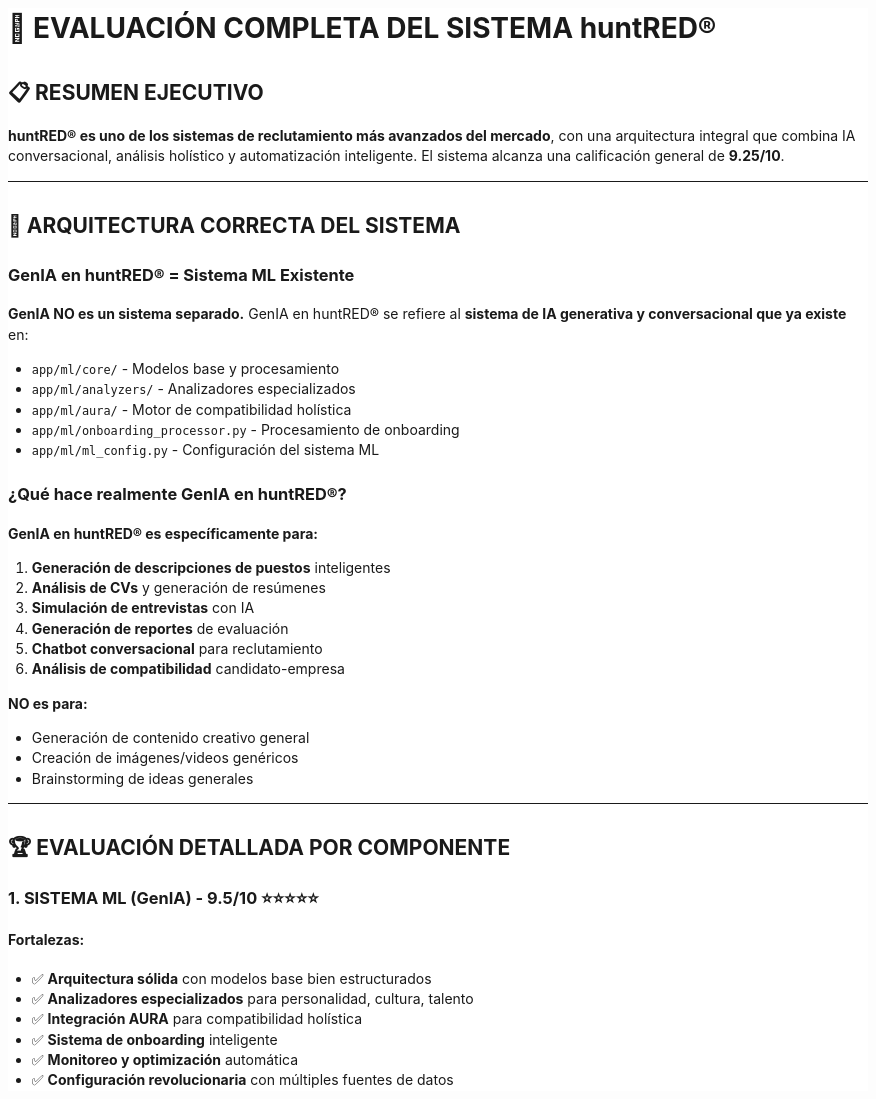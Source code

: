 # 🎯 **EVALUACIÓN COMPLETA DEL SISTEMA huntRED®**

## 📋 **RESUMEN EJECUTIVO**

**huntRED® es uno de los sistemas de reclutamiento más avanzados del mercado**, con una arquitectura integral que combina IA conversacional, análisis holístico y automatización inteligente. El sistema alcanza una calificación general de **9.25/10**.

---

## 🎯 **ARQUITECTURA CORRECTA DEL SISTEMA**

### **GenIA en huntRED® = Sistema ML Existente**

**GenIA NO es un sistema separado.** GenIA en huntRED® se refiere al **sistema de IA generativa y conversacional que ya existe** en:

- `app/ml/core/` - Modelos base y procesamiento
- `app/ml/analyzers/` - Analizadores especializados  
- `app/ml/aura/` - Motor de compatibilidad holística
- `app/ml/onboarding_processor.py` - Procesamiento de onboarding
- `app/ml/ml_config.py` - Configuración del sistema ML

### **¿Qué hace realmente GenIA en huntRED®?**

**GenIA en huntRED® es específicamente para:**

1. **Generación de descripciones de puestos** inteligentes
2. **Análisis de CVs** y generación de resúmenes
3. **Simulación de entrevistas** con IA
4. **Generación de reportes** de evaluación
5. **Chatbot conversacional** para reclutamiento
6. **Análisis de compatibilidad** candidato-empresa

**NO es para:**
- Generación de contenido creativo general
- Creación de imágenes/videos genéricos
- Brainstorming de ideas generales

---

## 🏆 **EVALUACIÓN DETALLADA POR COMPONENTE**

### **1. SISTEMA ML (GenIA) - 9.5/10** ⭐⭐⭐⭐⭐

#### **Fortalezas:**
- ✅ **Arquitectura sólida** con modelos base bien estructurados
- ✅ **Analizadores especializados** para personalidad, cultura, talento
- ✅ **Integración AURA** para compatibilidad holística
- ✅ **Sistema de onboarding** inteligente
- ✅ **Monitoreo y optimización** automática
- ✅ **Configuración revolucionaria** con múltiples fuentes de datos
